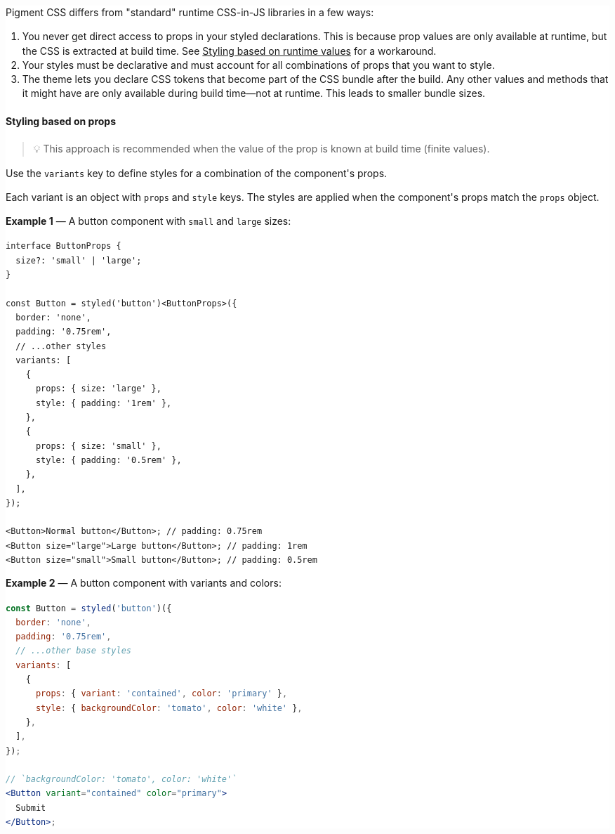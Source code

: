 Pigment CSS differs from "standard" runtime CSS-in-JS libraries in a few ways:

1. You never get direct access to props in your styled declarations. This is because prop values are only available at runtime, but the CSS is extracted at build time. See [Styling based on runtime values](#styling-based-on-runtime-values) for a workaround.
2. Your styles must be declarative and must account for all combinations of props that you want to style.
3. The theme lets you declare CSS tokens that become part of the CSS bundle after the build. Any other values and methods that it might have are only available during build time—not at runtime. This leads to smaller bundle sizes.

#### Styling based on props

> 💡 This approach is recommended when the value of the prop is known at build time (finite values).

Use the `variants` key to define styles for a combination of the component's props.

Each variant is an object with `props` and `style` keys. The styles are applied when the component's props match the `props` object.

**Example 1** — A button component with `small` and `large` sizes:

```tsx
interface ButtonProps {
  size?: 'small' | 'large';
}

const Button = styled('button')<ButtonProps>({
  border: 'none',
  padding: '0.75rem',
  // ...other styles
  variants: [
    {
      props: { size: 'large' },
      style: { padding: '1rem' },
    },
    {
      props: { size: 'small' },
      style: { padding: '0.5rem' },
    },
  ],
});

<Button>Normal button</Button>; // padding: 0.75rem
<Button size="large">Large button</Button>; // padding: 1rem
<Button size="small">Small button</Button>; // padding: 0.5rem
```

**Example 2** — A button component with variants and colors:

```jsx
const Button = styled('button')({
  border: 'none',
  padding: '0.75rem',
  // ...other base styles
  variants: [
    {
      props: { variant: 'contained', color: 'primary' },
      style: { backgroundColor: 'tomato', color: 'white' },
    },
  ],
});

// `backgroundColor: 'tomato', color: 'white'`
<Button variant="contained" color="primary">
  Submit
</Button>;
```